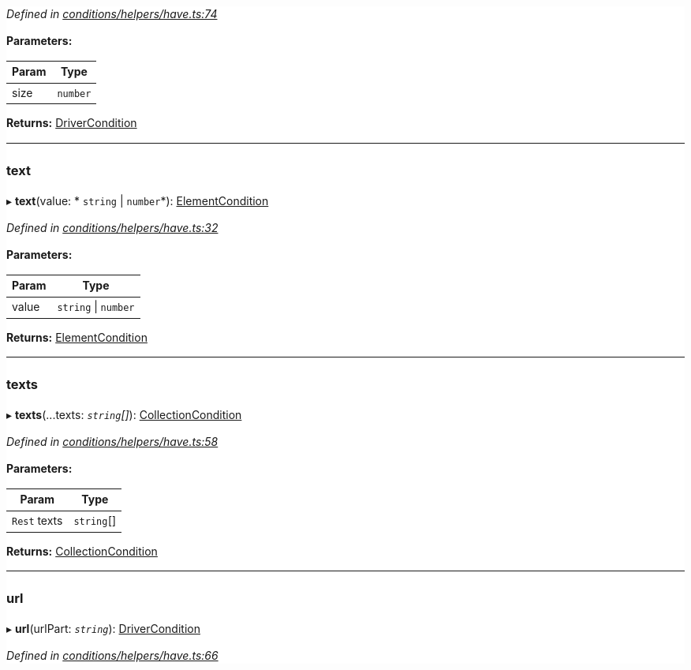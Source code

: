 *Defined in [conditions/helpers/have.ts:74](https://github.com/KnowledgeExpert/selenidejs/blob/647b1e4/lib/conditions/helpers/have.ts#L74)*

**Parameters:**

| Param | Type |
| ------ | ------ |
| size | `number` |

**Returns:** [DriverCondition](../classes/drivercondition.md)

___
<a id="text"></a>

###  text

▸ **text**(value: * `string` &#124; `number`*): [ElementCondition](../classes/elementcondition.md)

*Defined in [conditions/helpers/have.ts:32](https://github.com/KnowledgeExpert/selenidejs/blob/647b1e4/lib/conditions/helpers/have.ts#L32)*

**Parameters:**

| Param | Type |
| ------ | ------ |
| value |  `string` &#124; `number`|

**Returns:** [ElementCondition](../classes/elementcondition.md)

___
<a id="texts"></a>

###  texts

▸ **texts**(...texts: *`string`[]*): [CollectionCondition](../classes/collectioncondition.md)

*Defined in [conditions/helpers/have.ts:58](https://github.com/KnowledgeExpert/selenidejs/blob/647b1e4/lib/conditions/helpers/have.ts#L58)*

**Parameters:**

| Param | Type |
| ------ | ------ |
| `Rest` texts | `string`[] |

**Returns:** [CollectionCondition](../classes/collectioncondition.md)

___
<a id="url"></a>

###  url

▸ **url**(urlPart: *`string`*): [DriverCondition](../classes/drivercondition.md)

*Defined in [conditions/helpers/have.ts:66](https://github.com/KnowledgeExpert/selenidejs/blob/647b1e4/lib/conditions/helpers/have.ts#L66)*
